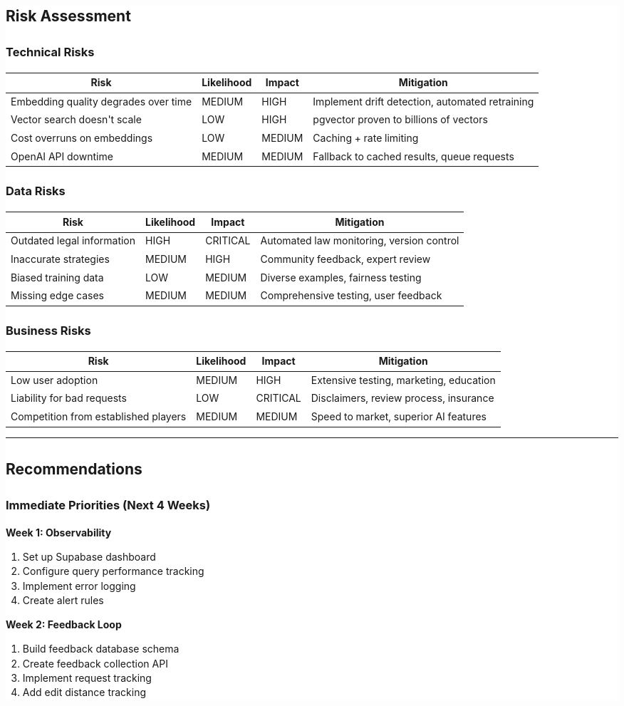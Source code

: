 
## Risk Assessment

### Technical Risks

| Risk | Likelihood | Impact | Mitigation |
|------|------------|--------|------------|
| Embedding quality degrades over time | MEDIUM | HIGH | Implement drift detection, automated retraining |
| Vector search doesn't scale | LOW | HIGH | pgvector proven to billions of vectors |
| Cost overruns on embeddings | LOW | MEDIUM | Caching + rate limiting |
| OpenAI API downtime | MEDIUM | MEDIUM | Fallback to cached results, queue requests |

### Data Risks

| Risk | Likelihood | Impact | Mitigation |
|------|------------|--------|------------|
| Outdated legal information | HIGH | CRITICAL | Automated law monitoring, version control |
| Inaccurate strategies | MEDIUM | HIGH | Community feedback, expert review |
| Biased training data | LOW | MEDIUM | Diverse examples, fairness testing |
| Missing edge cases | MEDIUM | MEDIUM | Comprehensive testing, user feedback |

### Business Risks

| Risk | Likelihood | Impact | Mitigation |
|------|------------|--------|------------|
| Low user adoption | MEDIUM | HIGH | Extensive testing, marketing, education |
| Liability for bad requests | LOW | CRITICAL | Disclaimers, review process, insurance |
| Competition from established players | MEDIUM | MEDIUM | Speed to market, superior AI features |

---

## Recommendations

### Immediate Priorities (Next 4 Weeks)

**Week 1: Observability**
1. Set up Supabase dashboard
2. Configure query performance tracking
3. Implement error logging
4. Create alert rules

**Week 2: Feedback Loop**
1. Build feedback database schema
2. Create feedback collection API
3. Implement request tracking
4. Add edit distance tracking
